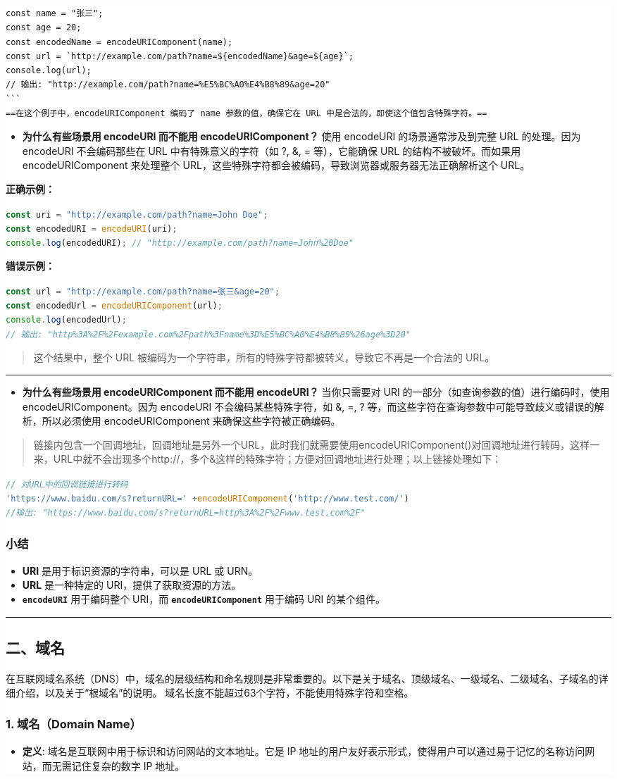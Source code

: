     const name = "张三";
    const age = 20;
    const encodedName = encodeURIComponent(name);
    const url = `http://example.com/path?name=${encodedName}&age=${age}`;
    console.log(url);
    // 输出: "http://example.com/path?name=%E5%BC%A0%E4%B8%89&age=20"
    ```
    ==在这个例子中，encodeURIComponent 编码了 name 参数的值，确保它在 URL 中是合法的，即使这个值包含特殊字符。==
- **为什么有些场景用 encodeURI 而不能用 encodeURIComponent？**
使用 encodeURI 的场景通常涉及到完整 URL 的处理。因为 encodeURI 不会编码那些在 URL 中有特殊意义的字符（如 ?, &, = 等），它能确保 URL 的结构不被破坏。而如果用 encodeURIComponent 来处理整个 URL，这些特殊字符都会被编码，导致浏览器或服务器无法正确解析这个 URL。

**正确示例：**
```javascript
const uri = "http://example.com/path?name=John Doe";
const encodedURI = encodeURI(uri);
console.log(encodedURI); // "http://example.com/path?name=John%20Doe"
```

**错误示例：**
```javascript
const url = "http://example.com/path?name=张三&age=20";
const encodedUrl = encodeURIComponent(url);
console.log(encodedUrl);
// 输出: "http%3A%2F%2Fexample.com%2Fpath%3Fname%3D%E5%BC%A0%E4%B8%89%26age%3D20"
```
>这个结果中，整个 URL 被编码为一个字符串，所有的特殊字符都被转义，导致它不再是一个合法的 URL。
---
- **为什么有些场景用 encodeURIComponent 而不能用 encodeURI？**
当你只需要对 URI 的一部分（如查询参数的值）进行编码时，使用 encodeURIComponent。因为 encodeURI 不会编码某些特殊字符，如 &, =, ? 等，而这些字符在查询参数中可能导致歧义或错误的解析，所以必须使用 encodeURIComponent 来确保这些字符被正确编码。


>链接内包含一个回调地址，回调地址是另外一个URL，此时我们就需要使用encodeURIComponent()对回调地址进行转码，这样一来，URL中就不会出现多个http://，多个&这样的特殊字符；方便对回调地址进行处理；以上链接处理如下：
```javascript
// 对URL中的回调链接进行转码
'https://www.baidu.com/s?returnURL=' +encodeURIComponent('http://www.test.com/')
//输出: "https://www.baidu.com/s?returnURL=http%3A%2F%2Fwww.test.com%2F"
```

### 小结

- **URI** 是用于标识资源的字符串，可以是 URL 或 URN。
- **URL** 是一种特定的 URI，提供了获取资源的方法。
- **`encodeURI`** 用于编码整个 URI，而 **`encodeURIComponent`** 用于编码 URI 的某个组件。

---

## 二、域名
在互联网域名系统（DNS）中，域名的层级结构和命名规则是非常重要的。以下是关于域名、顶级域名、一级域名、二级域名、子域名的详细介绍，以及关于“根域名”的说明。
域名长度不能超过63个字符，不能使用特殊字符和空格。

### 1. **域名（Domain Name）**
- **定义**: 域名是互联网中用于标识和访问网站的文本地址。它是 IP 地址的用户友好表示形式，使得用户可以通过易于记忆的名称访问网站，而无需记住复杂的数字 IP 地址。
